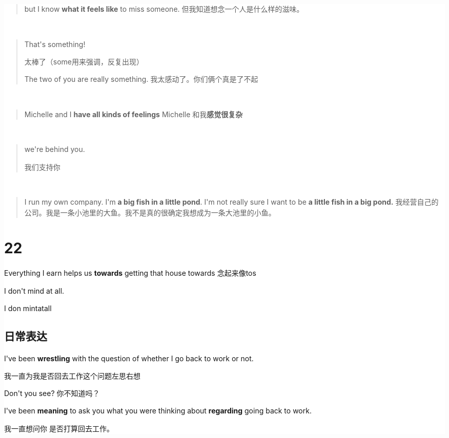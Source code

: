 > but I know **what it feels like** to miss someone.
> 但我知道想念一个人是什么样的滋味。 

<br>

> That's something! 
>
> 太棒了（some用来强调，反复出现）
>
> The two of you are really something.
> 我太感动了。你们俩个真是了不起

<br>

> Michelle and I **have all kinds of feelings**
> Michelle 和我**感觉很复杂**

<br>

> we're behind you. 
>
> 我们支持你

<br>

> I run my own company. I'm **a big fish in a little pond**. I'm not really sure I want to be **a little fish in a big pond.**
> 我经营自己的公司。我是一条小池里的大鱼。我不是真的很确定我想成为一条大池里的小鱼。 





# 22

Everything I earn helps us **towards** getting that house   towards 念起来像tos



I don't mind at all.   

I don mintatall



## 日常表达

I've been **wrestling** with the question of whether I go back to work or not. 

我一直为我是否回去工作这个问题左思右想



Don't you see?
你不知道吗？



I've been **meaning** to ask you what you were thinking about **regarding** going back to work.

我一直想问你 是否打算回去工作。 
